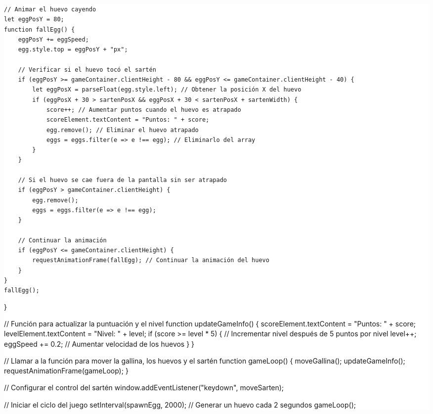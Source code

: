     // Animar el huevo cayendo
    let eggPosY = 80;
    function fallEgg() {
        eggPosY += eggSpeed;
        egg.style.top = eggPosY + "px";

        // Verificar si el huevo tocó el sartén
        if (eggPosY >= gameContainer.clientHeight - 80 && eggPosY <= gameContainer.clientHeight - 40) {
            let eggPosX = parseFloat(egg.style.left); // Obtener la posición X del huevo
            if (eggPosX + 30 > sartenPosX && eggPosX + 30 < sartenPosX + sartenWidth) {
                score++; // Aumentar puntos cuando el huevo es atrapado
                scoreElement.textContent = "Puntos: " + score;
                egg.remove(); // Eliminar el huevo atrapado
                eggs = eggs.filter(e => e !== egg); // Eliminarlo del array
            }
        }

        // Si el huevo se cae fuera de la pantalla sin ser atrapado
        if (eggPosY > gameContainer.clientHeight) {
            egg.remove();
            eggs = eggs.filter(e => e !== egg);
        }

        // Continuar la animación
        if (eggPosY <= gameContainer.clientHeight) {
            requestAnimationFrame(fallEgg); // Continuar la animación del huevo
        }
    }
    fallEgg();
}

// Función para actualizar la puntuación y el nivel
function updateGameInfo() {
    scoreElement.textContent = "Puntos: " + score;
    levelElement.textContent = "Nivel: " + level;
    if (score >= level * 5) { // Incrementar nivel después de 5 puntos por nivel
        level++;
        eggSpeed += 0.2; // Aumentar velocidad de los huevos
    }
}

// Llamar a la función para mover la gallina, los huevos y el sartén
function gameLoop() {
    moveGallina();
    updateGameInfo();
    requestAnimationFrame(gameLoop);
}

// Configurar el control del sartén
window.addEventListener("keydown", moveSarten);

// Iniciar el ciclo del juego
setInterval(spawnEgg, 2000); // Generar un huevo cada 2 segundos
gameLoop();
